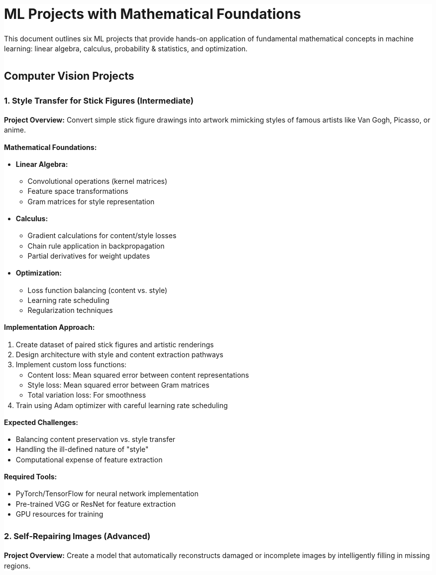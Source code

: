 # ML Projects with Mathematical Foundations

This document outlines six ML projects that provide hands-on application of fundamental mathematical concepts in machine learning: linear algebra, calculus, probability & statistics, and optimization.

## Computer Vision Projects

### 1. Style Transfer for Stick Figures (Intermediate)

**Project Overview:**
Convert simple stick figure drawings into artwork mimicking styles of famous artists like Van Gogh, Picasso, or anime.

**Mathematical Foundations:**
- **Linear Algebra:** 
  - Convolutional operations (kernel matrices)
  - Feature space transformations
  - Gram matrices for style representation
  
- **Calculus:** 
  - Gradient calculations for content/style losses
  - Chain rule application in backpropagation
  - Partial derivatives for weight updates

- **Optimization:** 
  - Loss function balancing (content vs. style)
  - Learning rate scheduling
  - Regularization techniques

**Implementation Approach:**
1. Create dataset of paired stick figures and artistic renderings
2. Design architecture with style and content extraction pathways
3. Implement custom loss functions:
   - Content loss: Mean squared error between content representations
   - Style loss: Mean squared error between Gram matrices
   - Total variation loss: For smoothness
4. Train using Adam optimizer with careful learning rate scheduling

**Expected Challenges:**
- Balancing content preservation vs. style transfer
- Handling the ill-defined nature of "style"
- Computational expense of feature extraction

**Required Tools:**
- PyTorch/TensorFlow for neural network implementation
- Pre-trained VGG or ResNet for feature extraction
- GPU resources for training

### 2. Self-Repairing Images (Advanced)

**Project Overview:**
Create a model that automatically reconstructs damaged or incomplete images by intelligently filling in missing regions.
